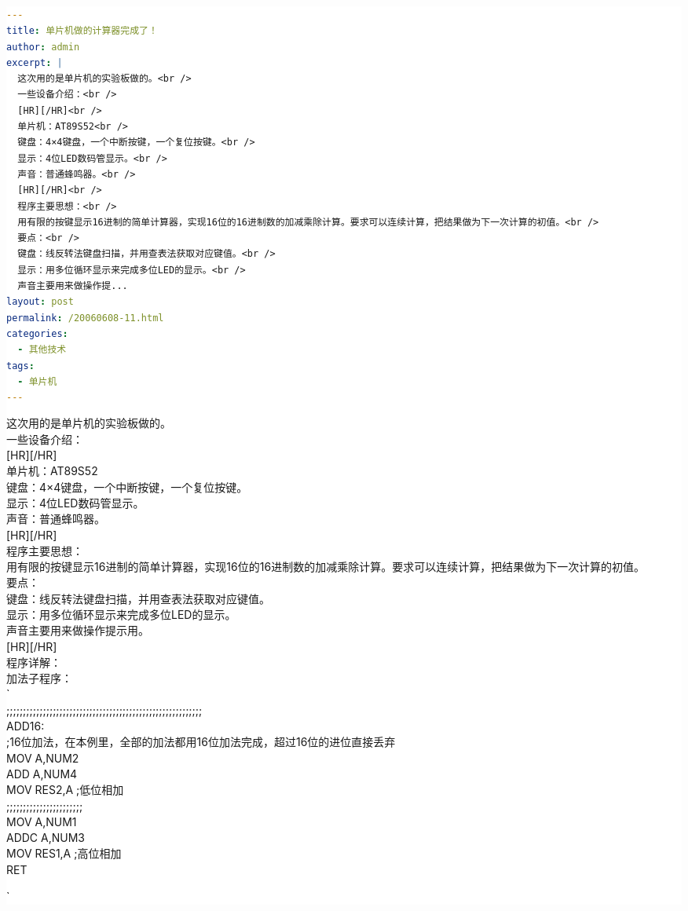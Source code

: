 ```yaml
---
title: 单片机做的计算器完成了！
author: admin
excerpt: |
  这次用的是单片机的实验板做的。<br />
  一些设备介绍：<br />
  [HR][/HR]<br />
  单片机：AT89S52<br />
  键盘：4×4键盘，一个中断按键，一个复位按键。<br />
  显示：4位LED数码管显示。<br />
  声音：普通蜂鸣器。<br />
  [HR][/HR]<br />
  程序主要思想：<br />
  用有限的按键显示16进制的简单计算器，实现16位的16进制数的加减乘除计算。要求可以连续计算，把结果做为下一次计算的初值。<br />
  要点：<br />
  键盘：线反转法键盘扫描，并用查表法获取对应键值。<br />
  显示：用多位循环显示来完成多位LED的显示。<br />
  声音主要用来做操作提...
layout: post
permalink: /20060608-11.html
categories:
  - 其他技术
tags:
  - 单片机
---
```

这次用的是单片机的实验板做的。  
一些设备介绍：  
\[HR\]\[/HR\]  
单片机：AT89S52  
键盘：4×4键盘，一个中断按键，一个复位按键。  
显示：4位LED数码管显示。  
声音：普通蜂鸣器。  
\[HR\]\[/HR\]  
程序主要思想：  
用有限的按键显示16进制的简单计算器，实现16位的16进制数的加减乘除计算。要求可以连续计算，把结果做为下一次计算的初值。  
要点：  
键盘：线反转法键盘扫描，并用查表法获取对应键值。  
显示：用多位循环显示来完成多位LED的显示。  
声音主要用来做操作提示用。  
\[HR\]\[/HR\]  
程序详解：  
加法子程序：  
`<br />
;;;;;;;;;;;;;;;;;;;;;;;;;;;;;;;;;;;;;;;;;;;;;;;;;;;;;;;;;;;<br />
ADD16:<br />
	;16位加法，在本例里，全部的加法都用16位加法完成，超过16位的进位直接丢弃<br />
	MOV A,NUM2<br />
	ADD A,NUM4<br />
	MOV RES2,A    ;低位相加<br />
	;;;;;;;;;;;;;;;;;;;;;;;<br />
	MOV A,NUM1<br />
	ADDC A,NUM3<br />
	MOV RES1,A	;高位相加<br />
	RET</p>
<p>`
